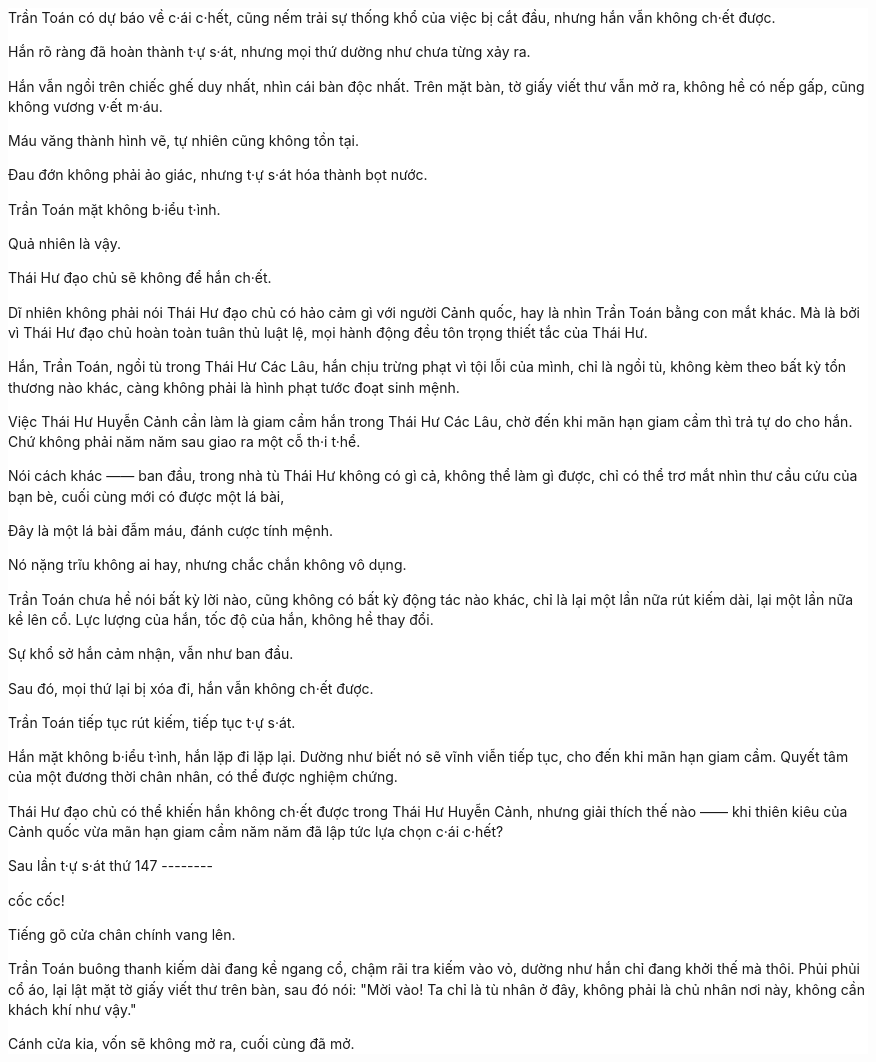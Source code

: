 Trần Toán có dự báo về c·ái c·hết, cũng nếm trải sự thống khổ của việc bị cắt đầu, nhưng hắn vẫn không ch·ết được.

Hắn rõ ràng đã hoàn thành t·ự s·át, nhưng mọi thứ dường như chưa từng xảy ra.

Hắn vẫn ngồi trên chiếc ghế duy nhất, nhìn cái bàn độc nhất. Trên mặt bàn, tờ giấy viết thư vẫn mở ra, không hề có nếp gấp, cũng không vương v·ết m·áu.

Máu văng thành hình vẽ, tự nhiên cũng không tồn tại.

Đau đớn không phải ảo giác, nhưng t·ự s·át hóa thành bọt nước.

Trần Toán mặt không b·iểu t·ình.

Quả nhiên là vậy.

Thái Hư đạo chủ sẽ không để hắn ch·ết.

Dĩ nhiên không phải nói Thái Hư đạo chủ có hảo cảm gì với người Cảnh quốc, hay là nhìn Trần Toán bằng con mắt khác. Mà là bởi vì Thái Hư đạo chủ hoàn toàn tuân thủ luật lệ, mọi hành động đều tôn trọng thiết tắc của Thái Hư.

Hắn, Trần Toán, ngồi tù trong Thái Hư Các Lâu, hắn chịu trừng phạt vì tội lỗi của mình, chỉ là ngồi tù, không kèm theo bất kỳ tổn thương nào khác, càng không phải là hình phạt tước đoạt sinh mệnh.

Việc Thái Hư Huyễn Cảnh cần làm là giam cầm hắn trong Thái Hư Các Lâu, chờ đến khi mãn hạn giam cầm thì trả tự do cho hắn. Chứ không phải năm năm sau giao ra một cỗ th·i t·hể.

Nói cách khác —— ban đầu, trong nhà tù Thái Hư không có gì cả, không thể làm gì được, chỉ có thể trơ mắt nhìn thư cầu cứu của bạn bè, cuối cùng mới có được một lá bài,

Đây là một lá bài đẫm máu, đánh cược tính mệnh.

Nó nặng trĩu không ai hay, nhưng chắc chắn không vô dụng.

Trần Toán chưa hề nói bất kỳ lời nào, cũng không có bất kỳ động tác nào khác, chỉ là lại một lần nữa rút kiếm dài, lại một lần nữa kề lên cổ. Lực lượng của hắn, tốc độ của hắn, không hề thay đổi.

Sự khổ sở hắn cảm nhận, vẫn như ban đầu.

Sau đó, mọi thứ lại bị xóa đi, hắn vẫn không ch·ết được.

Trần Toán tiếp tục rút kiếm, tiếp tục t·ự s·át.

Hắn mặt không b·iểu t·ình, hắn lặp đi lặp lại. Dường như biết nó sẽ vĩnh viễn tiếp tục, cho đến khi mãn hạn giam cầm. Quyết tâm của một đương thời chân nhân, có thể được nghiệm chứng.

Thái Hư đạo chủ có thể khiến hắn không ch·ết được trong Thái Hư Huyễn Cảnh, nhưng giải thích thế nào —— khi thiên kiêu của Cảnh quốc vừa mãn hạn giam cầm năm năm đã lập tức lựa chọn c·ái c·hết?

Sau lần t·ự s·át thứ 147 --------

cốc cốc!

Tiếng gõ cửa chân chính vang lên.

Trần Toán buông thanh kiếm dài đang kề ngang cổ, chậm rãi tra kiếm vào vỏ, dường như hắn chỉ đang khởi thế mà thôi. Phủi phủi cổ áo, lại lật mặt tờ giấy viết thư trên bàn, sau đó nói: "Mời vào! Ta chỉ là tù nhân ở đây, không phải là chủ nhân nơi này, không cần khách khí như vậy."

Cánh cửa kia, vốn sẽ không mở ra, cuối cùng đã mở.
